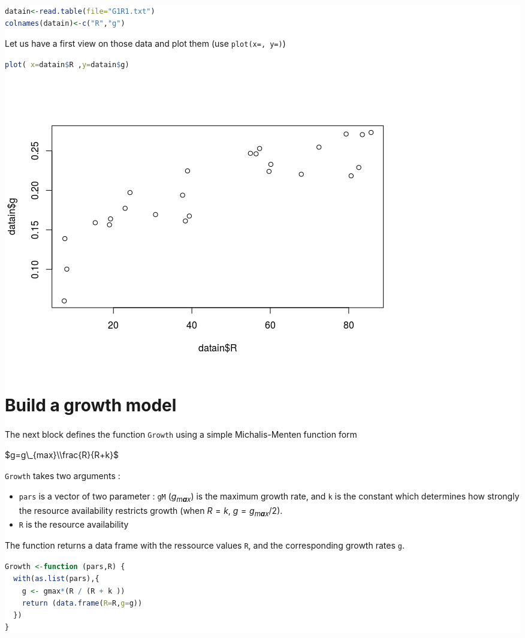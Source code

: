 ``` r
datain<-read.table(file="G1R1.txt")
colnames(datain)<-c("R","g")
```

Let us have a first view on those data and plot them (use `plot(x=, y=)`)

``` r
plot( x=datain$R ,y=datain$g)
```

![](1_FitGrowthData_files/figure-markdown_github-ascii_identifiers/unnamed-chunk-3-1.png)

Build a growth model
====================

The next block defines the function `Growth` using a simple Michalis-Menten function form

$g=g\_{max}\\frac{R}{R+k}$

`Growth` takes two arguments :

-   `pars` is a vector of two parameter : `gM` (*g*<sub>*m**a**x*</sub>) is the maximum growth rate, and `k` is the constant which determines how strongly the resource availability restricts growth (when *R* = *k*, *g* = *g*<sub>*m**a**x*</sub>/2).
-   `R` is the resource availability

The function returns a data frame with the ressource values `R`, and the corresponding growth rates `g`.

``` r
Growth <-function (pars,R) {
  with(as.list(pars),{
    g <- gmax*(R / (R + k ))
    return (data.frame(R=R,g=g))
  })
}
```
